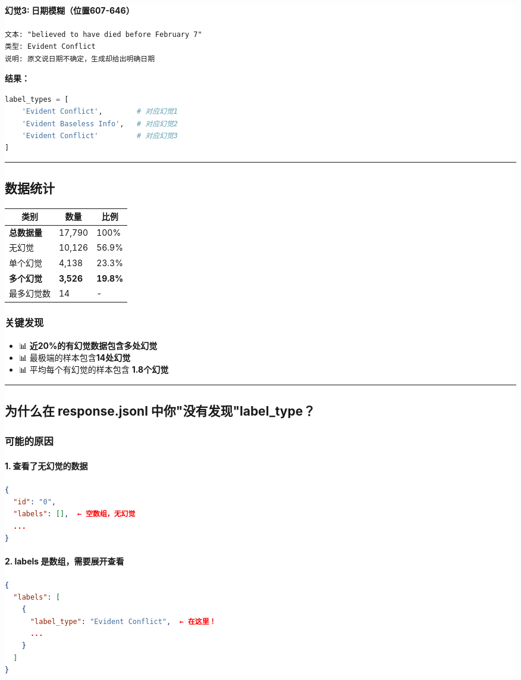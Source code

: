 #### 幻觉3: 日期模糊（位置607-646）
```
文本: "believed to have died before February 7"
类型: Evident Conflict
说明: 原文说日期不确定，生成却给出明确日期
```

**结果：**
```python
label_types = [
    'Evident Conflict',        # 对应幻觉1
    'Evident Baseless Info',   # 对应幻觉2
    'Evident Conflict'         # 对应幻觉3
]
```

---

## 数据统计

| 类别 | 数量 | 比例 |
|------|------|------|
| **总数据量** | 17,790 | 100% |
| 无幻觉 | 10,126 | 56.9% |
| 单个幻觉 | 4,138 | 23.3% |
| **多个幻觉** | **3,526** | **19.8%** |
| 最多幻觉数 | 14 | - |

### 关键发现
- 📊 **近20%的有幻觉数据包含多处幻觉**
- 📊 最极端的样本包含**14处幻觉**
- 📊 平均每个有幻觉的样本包含 **1.8个幻觉**

---

## 为什么在 response.jsonl 中你"没有发现"label_type？

### 可能的原因

#### 1. 查看了无幻觉的数据
```json
{
  "id": "0",
  "labels": [],  ← 空数组，无幻觉
  ...
}
```

#### 2. labels 是数组，需要展开查看
```json
{
  "labels": [
    {
      "label_type": "Evident Conflict",  ← 在这里！
      ...
    }
  ]
}
```
